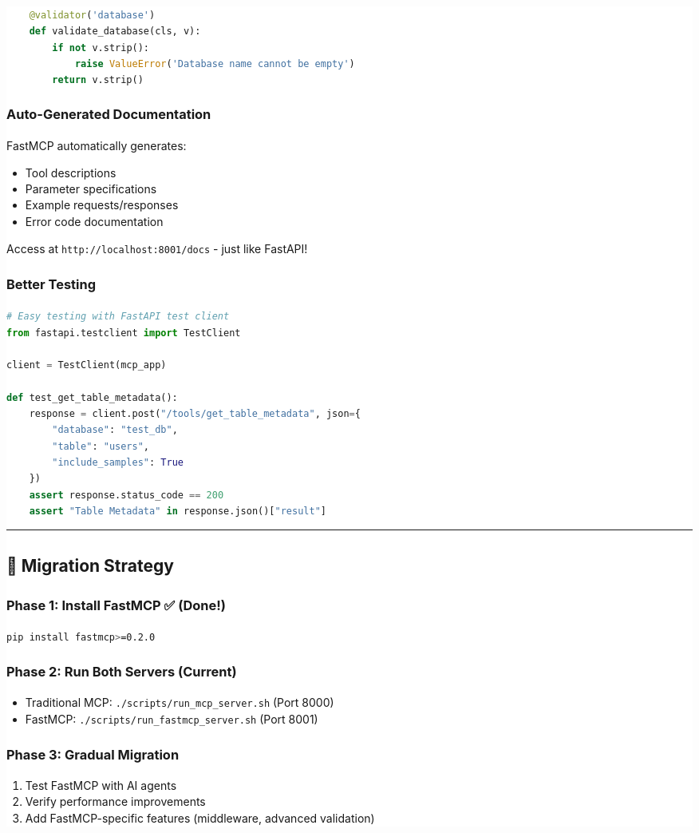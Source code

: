 ```python
    @validator('database')
    def validate_database(cls, v):
        if not v.strip():
            raise ValueError('Database name cannot be empty')
        return v.strip()
```

### **Auto-Generated Documentation**
FastMCP automatically generates:
- Tool descriptions
- Parameter specifications
- Example requests/responses
- Error code documentation

Access at `http://localhost:8001/docs` - just like FastAPI!

### **Better Testing**
```python
# Easy testing with FastAPI test client
from fastapi.testclient import TestClient

client = TestClient(mcp_app)

def test_get_table_metadata():
    response = client.post("/tools/get_table_metadata", json={
        "database": "test_db",
        "table": "users",
        "include_samples": True
    })
    assert response.status_code == 200
    assert "Table Metadata" in response.json()["result"]
```

---

## 🚀 **Migration Strategy**

### **Phase 1: Install FastMCP** ✅ (Done!)
```bash
pip install fastmcp>=0.2.0
```

### **Phase 2: Run Both Servers** (Current)
- Traditional MCP: `./scripts/run_mcp_server.sh` (Port 8000)
- FastMCP: `./scripts/run_fastmcp_server.sh` (Port 8001)

### **Phase 3: Gradual Migration**
1. Test FastMCP with AI agents
2. Verify performance improvements
3. Add FastMCP-specific features (middleware, advanced validation)
